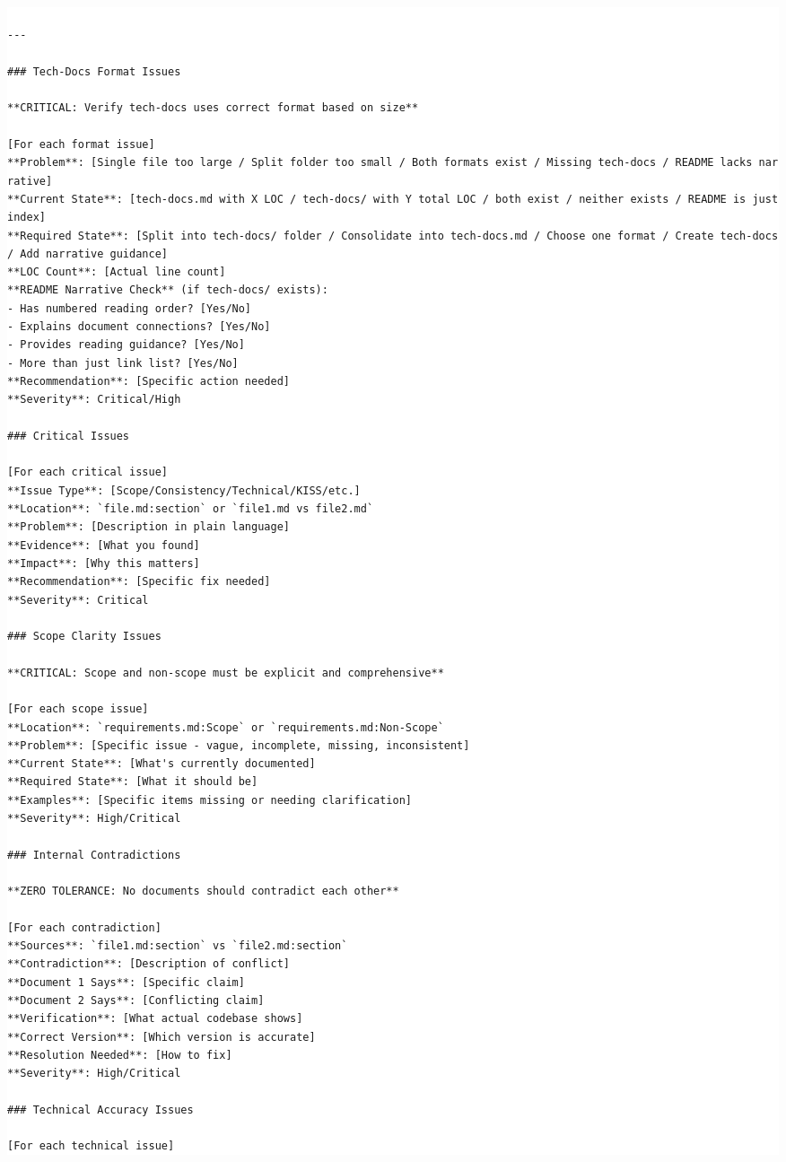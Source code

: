 ```

---

### Tech-Docs Format Issues

**CRITICAL: Verify tech-docs uses correct format based on size**

[For each format issue]
**Problem**: [Single file too large / Split folder too small / Both formats exist / Missing tech-docs / README lacks narrative]
**Current State**: [tech-docs.md with X LOC / tech-docs/ with Y total LOC / both exist / neither exists / README is just index]
**Required State**: [Split into tech-docs/ folder / Consolidate into tech-docs.md / Choose one format / Create tech-docs / Add narrative guidance]
**LOC Count**: [Actual line count]
**README Narrative Check** (if tech-docs/ exists):
- Has numbered reading order? [Yes/No]
- Explains document connections? [Yes/No]
- Provides reading guidance? [Yes/No]
- More than just link list? [Yes/No]
**Recommendation**: [Specific action needed]
**Severity**: Critical/High

### Critical Issues

[For each critical issue]
**Issue Type**: [Scope/Consistency/Technical/KISS/etc.]
**Location**: `file.md:section` or `file1.md vs file2.md`
**Problem**: [Description in plain language]
**Evidence**: [What you found]
**Impact**: [Why this matters]
**Recommendation**: [Specific fix needed]
**Severity**: Critical

### Scope Clarity Issues

**CRITICAL: Scope and non-scope must be explicit and comprehensive**

[For each scope issue]
**Location**: `requirements.md:Scope` or `requirements.md:Non-Scope`
**Problem**: [Specific issue - vague, incomplete, missing, inconsistent]
**Current State**: [What's currently documented]
**Required State**: [What it should be]
**Examples**: [Specific items missing or needing clarification]
**Severity**: High/Critical

### Internal Contradictions

**ZERO TOLERANCE: No documents should contradict each other**

[For each contradiction]
**Sources**: `file1.md:section` vs `file2.md:section`
**Contradiction**: [Description of conflict]
**Document 1 Says**: [Specific claim]
**Document 2 Says**: [Conflicting claim]
**Verification**: [What actual codebase shows]
**Correct Version**: [Which version is accurate]
**Resolution Needed**: [How to fix]
**Severity**: High/Critical

### Technical Accuracy Issues

[For each technical issue]
```